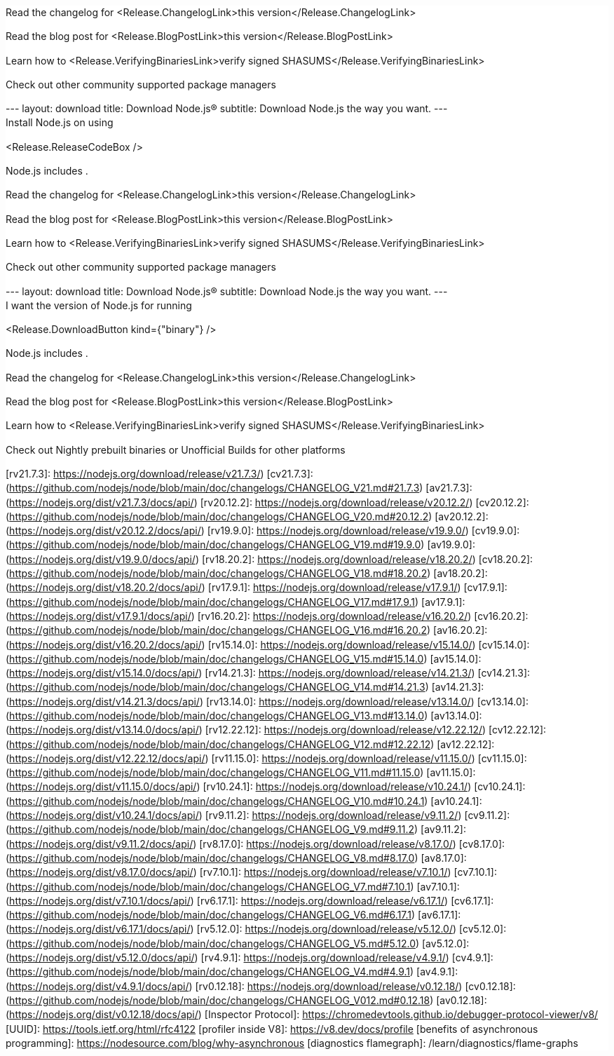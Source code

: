    Read the changelog for <Release.ChangelogLink>this version</Release.ChangelogLink>

   Read the blog post for <Release.BlogPostLink>this version</Release.BlogPostLink>

   Learn how to <Release.VerifyingBinariesLink>verify signed SHASUMS</Release.VerifyingBinariesLink>

   Check out other community supported <LinkWithArrow href="/download/package-manager/all">package managers</LinkWithArrow>

   </section>
   ---
   layout: download
   title: Download Node.js®
   subtitle: Download Node.js the way you want.
   ---

   <section>
   Install Node.js <Release.VersionDropdown /> on <Release.OperatingSystemDropdown exclude={["AIX"]} /> using <Release.PlatformDropdown />

   <Release.ReleaseCodeBox />
   </section>

   <section>
   Node.js includes <Release.NpmLink />.

   Read the changelog for <Release.ChangelogLink>this version</Release.ChangelogLink>

   Read the blog post for <Release.BlogPostLink>this version</Release.BlogPostLink>

   Learn how to <Release.VerifyingBinariesLink>verify signed SHASUMS</Release.VerifyingBinariesLink>

   Check out other community supported <LinkWithArrow href="/download/package-manager/all">package managers</LinkWithArrow>

   </section>
   ---
   layout: download
   title: Download Node.js®
   subtitle: Download Node.js the way you want.
   ---

   <section>
   I want the <Release.VersionDropdown /> version of Node.js for <Release.OperatingSystemDropdown /> running <Release.BitnessDropdown />

   <Release.DownloadButton kind={"binary"} />
   </section>

   <section>
   Node.js includes <Release.NpmLink />.

   Read the changelog for <Release.ChangelogLink>this version</Release.ChangelogLink>

   Read the blog post for <Release.BlogPostLink>this version</Release.BlogPostLink>

   Learn how to <Release.VerifyingBinariesLink>verify signed SHASUMS</Release.VerifyingBinariesLink>

   Check out <LinkWithArrow href="https://nodejs.org/download/nightly/">Nightly</LinkWithArrow> prebuilt binaries or <LinkWithArrow href="https://unofficial-builds.nodejs.org/download/">Unofficial Builds</LinkWithArrow> for other platforms


   [code of conduct]: https://github.com/nodejs/admin/blob/main/CODE_OF_CONDUCT.md
   [contribution guidelines]: https://github.com/nodejs/nodejs.org/blob/main/CONTRIBUTING.md
   [content vs code]: https://github.com/nodejs/nodejs.org/blob/main/CONTENT_VS_CODE.md
   [dependency pinning]: https://github.com/nodejs/nodejs.org/blob/main/DEPENDENCY_PINNING.md
   [collaborator guide]: https://github.com/nodejs/nodejs.org/blob/main/COLLABORATOR_GUIDE.md
   [figma design]: https://www.figma.com/file/pu1vZPqNIM7BePd6W8APA5/Node.js
   [translation guidelines]: https://github.com/nodejs/nodejs.org/blob/main/TRANSLATION.md
   [blocking vs. non-blocking]: /learn/asynchronous-work/overview-of-blocking-vs-non-blocking
   [`child_process.fork()`]: https://nodejs.org/api/child_process.html
   [`cluster`]: https://nodejs.org/api/cluster.html
   [event machine]: https://github.com/eventmachine/eventmachine
   [twisted]: https://twistedmatrix.com/trac/
   [consensus seeking]: https://en.wikipedia.org/wiki/Consensus-seeking_decision-making
   [readme.md]: https://github.com/nodejs/node/blob/main/README.md#current-project-team-members
   [tsc]: https://github.com/nodejs/TSC
   [technical steering committee (tsc)]: https://github.com/nodejs/TSC/blob/main/TSC-Charter.md
   [collaborator-guide.md]: https://github.com/nodejs/node/blob/main/doc/contributing/collaborator-guide.md
   [nodejs/node]: https://github.com/nodejs/node
   [rv21.7.3]: https://nodejs.org/download/release/v21.7.3/)
   [cv21.7.3]: (https://github.com/nodejs/node/blob/main/doc/changelogs/CHANGELOG_V21.md#21.7.3)
   [av21.7.3]: (https://nodejs.org/dist/v21.7.3/docs/api/)
   [rv20.12.2]: https://nodejs.org/download/release/v20.12.2/)
   [cv20.12.2]: (https://github.com/nodejs/node/blob/main/doc/changelogs/CHANGELOG_V20.md#20.12.2)
   [av20.12.2]: (https://nodejs.org/dist/v20.12.2/docs/api/)
   [rv19.9.0]: https://nodejs.org/download/release/v19.9.0/)
   [cv19.9.0]: (https://github.com/nodejs/node/blob/main/doc/changelogs/CHANGELOG_V19.md#19.9.0)
   [av19.9.0]: (https://nodejs.org/dist/v19.9.0/docs/api/)
   [rv18.20.2]: https://nodejs.org/download/release/v18.20.2/)
   [cv18.20.2]: (https://github.com/nodejs/node/blob/main/doc/changelogs/CHANGELOG_V18.md#18.20.2)
   [av18.20.2]: (https://nodejs.org/dist/v18.20.2/docs/api/)
   [rv17.9.1]: https://nodejs.org/download/release/v17.9.1/)
   [cv17.9.1]: (https://github.com/nodejs/node/blob/main/doc/changelogs/CHANGELOG_V17.md#17.9.1)
   [av17.9.1]: (https://nodejs.org/dist/v17.9.1/docs/api/)
   [rv16.20.2]: https://nodejs.org/download/release/v16.20.2/)
   [cv16.20.2]: (https://github.com/nodejs/node/blob/main/doc/changelogs/CHANGELOG_V16.md#16.20.2)
   [av16.20.2]: (https://nodejs.org/dist/v16.20.2/docs/api/)
   [rv15.14.0]: https://nodejs.org/download/release/v15.14.0/)
   [cv15.14.0]: (https://github.com/nodejs/node/blob/main/doc/changelogs/CHANGELOG_V15.md#15.14.0)
   [av15.14.0]: (https://nodejs.org/dist/v15.14.0/docs/api/)
   [rv14.21.3]: https://nodejs.org/download/release/v14.21.3/)
   [cv14.21.3]: (https://github.com/nodejs/node/blob/main/doc/changelogs/CHANGELOG_V14.md#14.21.3)
   [av14.21.3]: (https://nodejs.org/dist/v14.21.3/docs/api/)
   [rv13.14.0]: https://nodejs.org/download/release/v13.14.0/)
   [cv13.14.0]: (https://github.com/nodejs/node/blob/main/doc/changelogs/CHANGELOG_V13.md#13.14.0)
   [av13.14.0]: (https://nodejs.org/dist/v13.14.0/docs/api/)
   [rv12.22.12]: https://nodejs.org/download/release/v12.22.12/)
   [cv12.22.12]: (https://github.com/nodejs/node/blob/main/doc/changelogs/CHANGELOG_V12.md#12.22.12)
   [av12.22.12]: (https://nodejs.org/dist/v12.22.12/docs/api/)
   [rv11.15.0]: https://nodejs.org/download/release/v11.15.0/)
   [cv11.15.0]: (https://github.com/nodejs/node/blob/main/doc/changelogs/CHANGELOG_V11.md#11.15.0)
   [av11.15.0]: (https://nodejs.org/dist/v11.15.0/docs/api/)
   [rv10.24.1]: https://nodejs.org/download/release/v10.24.1/)
   [cv10.24.1]: (https://github.com/nodejs/node/blob/main/doc/changelogs/CHANGELOG_V10.md#10.24.1)
   [av10.24.1]: (https://nodejs.org/dist/v10.24.1/docs/api/)
   [rv9.11.2]: https://nodejs.org/download/release/v9.11.2/)
   [cv9.11.2]: (https://github.com/nodejs/node/blob/main/doc/changelogs/CHANGELOG_V9.md#9.11.2)
   [av9.11.2]: (https://nodejs.org/dist/v9.11.2/docs/api/)
   [rv8.17.0]: https://nodejs.org/download/release/v8.17.0/)
   [cv8.17.0]: (https://github.com/nodejs/node/blob/main/doc/changelogs/CHANGELOG_V8.md#8.17.0)
   [av8.17.0]: (https://nodejs.org/dist/v8.17.0/docs/api/)
   [rv7.10.1]: https://nodejs.org/download/release/v7.10.1/)
   [cv7.10.1]: (https://github.com/nodejs/node/blob/main/doc/changelogs/CHANGELOG_V7.md#7.10.1)
   [av7.10.1]: (https://nodejs.org/dist/v7.10.1/docs/api/)
   [rv6.17.1]: https://nodejs.org/download/release/v6.17.1/)
   [cv6.17.1]: (https://github.com/nodejs/node/blob/main/doc/changelogs/CHANGELOG_V6.md#6.17.1)
   [av6.17.1]: (https://nodejs.org/dist/v6.17.1/docs/api/)
   [rv5.12.0]: https://nodejs.org/download/release/v5.12.0/)
   [cv5.12.0]: (https://github.com/nodejs/node/blob/main/doc/changelogs/CHANGELOG_V5.md#5.12.0)
   [av5.12.0]: (https://nodejs.org/dist/v5.12.0/docs/api/)
   [rv4.9.1]: https://nodejs.org/download/release/v4.9.1/)
   [cv4.9.1]: (https://github.com/nodejs/node/blob/main/doc/changelogs/CHANGELOG_V4.md#4.9.1)
   [av4.9.1]: (https://nodejs.org/dist/v4.9.1/docs/api/)
   [rv0.12.18]: https://nodejs.org/download/release/v0.12.18/)
   [cv0.12.18]: (https://github.com/nodejs/node/blob/main/doc/changelogs/CHANGELOG_V012.md#0.12.18)
   [av0.12.18]: (https://nodejs.org/dist/v0.12.18/docs/api/)
   [Inspector Protocol]: https://chromedevtools.github.io/debugger-protocol-viewer/v8/
   [UUID]: https://tools.ietf.org/html/rfc4122
   [profiler inside V8]: https://v8.dev/docs/profile
   [benefits of asynchronous programming]: https://nodesource.com/blog/why-asynchronous
   [diagnostics flamegraph]: /learn/diagnostics/flame-graphs